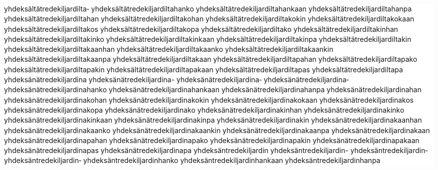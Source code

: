 yhdeksältätredekiljardilta‑
yhdeksältätredekiljardiltahanko
yhdeksältätredekiljardiltahankaan
yhdeksältätredekiljardiltahanpa
yhdeksältätredekiljardiltahan
yhdeksältätredekiljardiltakohan
yhdeksältätredekiljardiltakokin
yhdeksältätredekiljardiltakokaan
yhdeksältätredekiljardiltakos
yhdeksältätredekiljardiltakopa
yhdeksältätredekiljardiltako
yhdeksältätredekiljardiltakinhan
yhdeksältätredekiljardiltakinko
yhdeksältätredekiljardiltakinkaan
yhdeksältätredekiljardiltakinpa
yhdeksältätredekiljardiltakin
yhdeksältätredekiljardiltakaanhan
yhdeksältätredekiljardiltakaanko
yhdeksältätredekiljardiltakaankin
yhdeksältätredekiljardiltakaanpa
yhdeksältätredekiljardiltakaan
yhdeksältätredekiljardiltapahan
yhdeksältätredekiljardiltapako
yhdeksältätredekiljardiltapakin
yhdeksältätredekiljardiltapakaan
yhdeksältätredekiljardiltapas
yhdeksältätredekiljardiltapa
yhdeksänätredekiljardina
yhdeksänätredekiljardina-
yhdeksänätredekiljardina‐
yhdeksänätredekiljardina‑
yhdeksänätredekiljardinahanko
yhdeksänätredekiljardinahankaan
yhdeksänätredekiljardinahanpa
yhdeksänätredekiljardinahan
yhdeksänätredekiljardinakohan
yhdeksänätredekiljardinakokin
yhdeksänätredekiljardinakokaan
yhdeksänätredekiljardinakos
yhdeksänätredekiljardinakopa
yhdeksänätredekiljardinako
yhdeksänätredekiljardinakinhan
yhdeksänätredekiljardinakinko
yhdeksänätredekiljardinakinkaan
yhdeksänätredekiljardinakinpa
yhdeksänätredekiljardinakin
yhdeksänätredekiljardinakaanhan
yhdeksänätredekiljardinakaanko
yhdeksänätredekiljardinakaankin
yhdeksänätredekiljardinakaanpa
yhdeksänätredekiljardinakaan
yhdeksänätredekiljardinapahan
yhdeksänätredekiljardinapako
yhdeksänätredekiljardinapakin
yhdeksänätredekiljardinapakaan
yhdeksänätredekiljardinapas
yhdeksänätredekiljardinapa
yhdeksäntredekiljardin
yhdeksäntredekiljardin-
yhdeksäntredekiljardin‐
yhdeksäntredekiljardin‑
yhdeksäntredekiljardinhanko
yhdeksäntredekiljardinhankaan
yhdeksäntredekiljardinhanpa